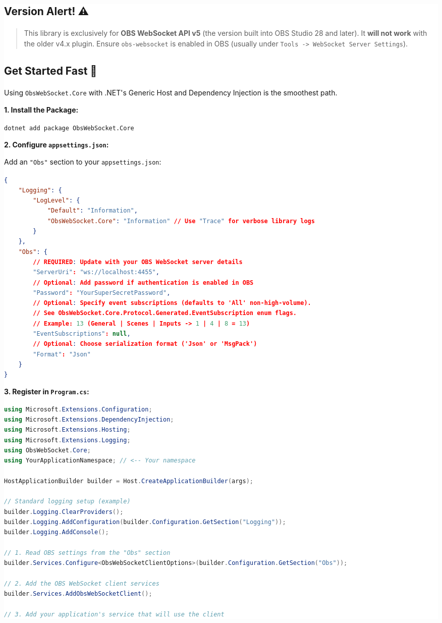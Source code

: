 ## Version Alert! ⚠️

> This library is exclusively for **OBS WebSocket API v5** (the version built into OBS Studio 28 and later). It **will not work** with the older v4.x plugin. Ensure `obs-websocket` is enabled in OBS (usually under `Tools -> WebSocket Server Settings`).

## Get Started Fast 💨

Using `ObsWebSocket.Core` with .NET's Generic Host and Dependency Injection is the smoothest path.

**1. Install the Package:**

```bash
dotnet add package ObsWebSocket.Core
```

**2. Configure `appsettings.json`:**

Add an `"Obs"` section to your `appsettings.json`:

```json
{
    "Logging": {
        "LogLevel": {
            "Default": "Information",
            "ObsWebSocket.Core": "Information" // Use "Trace" for verbose library logs
        }
    },
    "Obs": {
        // REQUIRED: Update with your OBS WebSocket server details
        "ServerUri": "ws://localhost:4455",
        // Optional: Add password if authentication is enabled in OBS
        "Password": "YourSuperSecretPassword",
        // Optional: Specify event subscriptions (defaults to 'All' non-high-volume).
        // See ObsWebSocket.Core.Protocol.Generated.EventSubscription enum flags.
        // Example: 13 (General | Scenes | Inputs -> 1 | 4 | 8 = 13)
        "EventSubscriptions": null,
        // Optional: Choose serialization format ('Json' or 'MsgPack')
        "Format": "Json"
    }
}
```

**3. Register in `Program.cs`:**

```csharp
using Microsoft.Extensions.Configuration;
using Microsoft.Extensions.DependencyInjection;
using Microsoft.Extensions.Hosting;
using Microsoft.Extensions.Logging;
using ObsWebSocket.Core;
using YourApplicationNamespace; // <-- Your namespace

HostApplicationBuilder builder = Host.CreateApplicationBuilder(args);

// Standard logging setup (example)
builder.Logging.ClearProviders();
builder.Logging.AddConfiguration(builder.Configuration.GetSection("Logging"));
builder.Logging.AddConsole();

// 1. Read OBS settings from the "Obs" section
builder.Services.Configure<ObsWebSocketClientOptions>(builder.Configuration.GetSection("Obs"));

// 2. Add the OBS WebSocket client services
builder.Services.AddObsWebSocketClient();

// 3. Add your application's service that will use the client
```